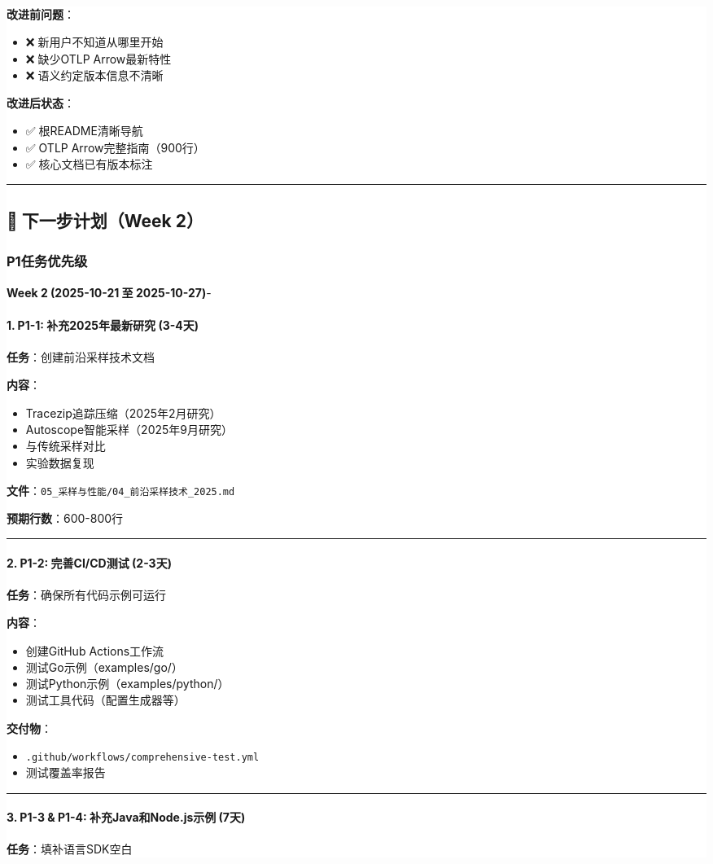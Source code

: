 **改进前问题**：

- ❌ 新用户不知道从哪里开始
- ❌ 缺少OTLP Arrow最新特性
- ❌ 语义约定版本信息不清晰

**改进后状态**：

- ✅ 根README清晰导航
- ✅ OTLP Arrow完整指南（900行）
- ✅ 核心文档已有版本标注

---

## 🎯 下一步计划（Week 2）

### P1任务优先级

**Week 2 (2025-10-21 至 2025-10-27)**-

#### 1. P1-1: 补充2025年最新研究 (3-4天)

**任务**：创建前沿采样技术文档

**内容**：

- Tracezip追踪压缩（2025年2月研究）
- Autoscope智能采样（2025年9月研究）
- 与传统采样对比
- 实验数据复现

**文件**：`05_采样与性能/04_前沿采样技术_2025.md`

**预期行数**：600-800行

---

#### 2. P1-2: 完善CI/CD测试 (2-3天)

**任务**：确保所有代码示例可运行

**内容**：

- 创建GitHub Actions工作流
- 测试Go示例（examples/go/）
- 测试Python示例（examples/python/）
- 测试工具代码（配置生成器等）

**交付物**：

- `.github/workflows/comprehensive-test.yml`
- 测试覆盖率报告

---

#### 3. P1-3 & P1-4: 补充Java和Node.js示例 (7天)

**任务**：填补语言SDK空白
